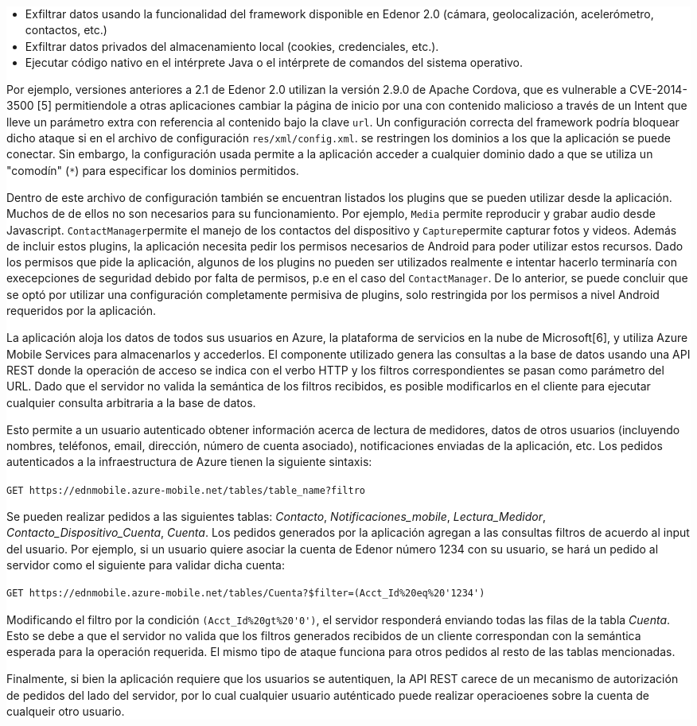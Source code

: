 
* Exfiltrar datos usando la funcionalidad del framework disponible en Edenor 2.0 (cámara, geolocalización, acelerómetro, contactos, etc.)
* Exfiltrar datos privados del almacenamiento local (cookies, credenciales, etc.).
* Ejecutar código nativo en el intérprete Java o el intérprete de comandos del sistema operativo.

Por ejemplo, versiones anteriores a 2.1 de Edenor 2.0 utilizan la versión 2.9.0 de Apache Cordova, que es vulnerable a CVE-2014-3500 [5] permitiendole a otras aplicaciones cambiar la página de inicio por una con contenido malicioso a través de un Intent que lleve un parámetro extra con referencia al contenido bajo la clave `url`. Un configuración correcta del framework podría bloquear dicho ataque si en el archivo de configuración `res/xml/config.xml`. se restringen los dominios a los que la aplicación se puede conectar. Sin embargo, la configuración usada permite a la aplicación acceder a cualquier dominio dado a que se utiliza un "comodín" (`*`) para especificar los dominios permitidos.
    
Dentro de este archivo de configuración también se encuentran listados los plugins que se pueden utilizar desde la aplicación. Muchos de de ellos no son necesarios para su funcionamiento. Por ejemplo, `Media` permite reproducir y grabar audio desde Javascript.  `ContactManager`permite el manejo de los contactos del dispositivo y `Capture`permite capturar fotos y videos. Además de incluir estos plugins, la aplicación necesita pedir los permisos necesarios de Android para poder utilizar estos recursos. Dado los permisos que pide la aplicación, algunos de los plugins no pueden ser utilizados realmente e intentar hacerlo terminaría con execepciones de seguridad debido por falta de permisos, p.e en el caso del `ContactManager`. De lo anterior, se puede concluir que se optó por utilizar una configuración completamente permisiva de plugins, solo restringida por los permisos a nivel Android requeridos por la aplicación.
   
La aplicación aloja los datos de todos sus usuarios en Azure, la plataforma de servicios en la nube de Microsoft[6], y utiliza Azure Mobile Services para almacenarlos y accederlos. El componente utilizado genera las consultas a la base de datos usando una API REST donde la operación de acceso se indica con el verbo HTTP y los filtros correspondientes se pasan como parámetro del URL. Dado que el servidor no valida la semántica de los filtros recibidos, es posible modificarlos en el cliente para ejecutar cualquier consulta arbitraria a la base de datos.
  
Esto permite a un usuario autenticado obtener información acerca de lectura de medidores, datos de otros usuarios (incluyendo nombres, teléfonos, email, dirección, número de cuenta asociado), notificaciones enviadas de la aplicación, etc. Los pedidos autenticados a la infraestructura de Azure tienen la siguiente sintaxis:

    GET https://ednmobile.azure-mobile.net/tables/table_name?filtro 
  
Se pueden realizar pedidos a las siguientes tablas: _Contacto_, _Notificaciones_mobile_, _Lectura_Medidor_, _Contacto_Dispositivo_Cuenta_, _Cuenta_. Los pedidos generados por la aplicación agregan a las consultas filtros de acuerdo al input del usuario. Por ejemplo, si un usuario quiere asociar la cuenta de Edenor número 1234 con su usuario, se hará un pedido al servidor como el siguiente para validar dicha cuenta:
  
    GET https://ednmobile.azure-mobile.net/tables/Cuenta?$filter=(Acct_Id%20eq%20'1234')

Modificando el filtro por la condición `(Acct_Id%20gt%20'0')`, el servidor responderá enviando todas las filas de la tabla _Cuenta_. Esto se debe a que el servidor no valida que los filtros generados recibidos de un cliente correspondan con la semántica esperada para la operación requerida. El mismo tipo de ataque funciona para otros pedidos al resto de las tablas mencionadas. 
  
Finalmente, si bien la aplicación requiere que los usuarios se autentiquen, la API REST carece de un mecanismo de autorización de pedidos del lado del servidor, por lo cual cualquier usuario auténticado puede realizar operacioenes sobre la cuenta de cualqueir otro usuario.
  